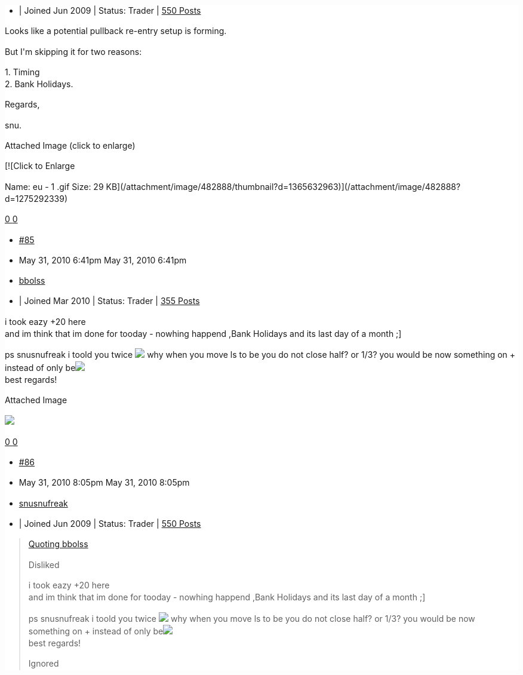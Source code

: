   * | Joined Jun 2009  | Status: Trader | [550 Posts](/search?do=process&provider=Member&searchuser=107133)

Looks like a potential pullback re-entry setup is forming.  
  
But I'm skipping it for two reasons:  
  
1\. Timing  
2\. Bank Holidays.  
  
Regards,  
  
snu. 

Attached Image (click to enlarge)

[![Click to Enlarge

Name: eu - 1 .gif
Size: 29 KB](/attachment/image/482888/thumbnail?d=1365632963)](/attachment/image/482888?d=1275292339)   

[0 ](javascript:void\(0\);) [0 ](javascript:void\(0\);)

  * [#85](/thread/post/3765338#post3765338 "Post Permalink")

  * May 31, 2010 6:41pm  May 31, 2010 6:41pm 

  * [ bbolss](bbolss)

  * | Joined Mar 2010  | Status: Trader | [355 Posts](/search?do=process&provider=Member&searchuser=136404)

i took eazy +20 here   
and im think that im done for tooday - nowhing happend ,Bank Holidays and its last day of a month ;]  
  
ps snusnufreak i toold you twice ![](https://resources.faireconomy.media/images/emojis/64/1f601.png?v=15.1) why when you move ls to be you do not close half? or 1/3? you would be now something on + instead of only be![](https://resources.faireconomy.media/images/emojis/64/1f60a.png?v=15.1)  
best regards! 

Attached Image

![](/attachment/image/482913?d=1275298896)

[0 ](javascript:void\(0\);) [0 ](javascript:void\(0\);)

  * [#86](/thread/post/3765462#post3765462 "Post Permalink")

  * May 31, 2010 8:05pm  May 31, 2010 8:05pm 

  * [ snusnufreak](snusnufreak)

  * | Joined Jun 2009  | Status: Trader | [550 Posts](/search?do=process&provider=Member&searchuser=107133)

> [Quoting bbolss](/thread/post/3765338#post3765338 "View Quoted Post")
> 
> Disliked
> 
> i took eazy +20 here   
>  and im think that im done for tooday - nowhing happend ,Bank Holidays and its last day of a month ;]  
>    
>  ps snusnufreak i toold you twice ![](https://resources.faireconomy.media/images/emojis/64/1f601.png?v=15.1) why when you move ls to be you do not close half? or 1/3? you would be now something on + instead of only be![](https://resources.faireconomy.media/images/emojis/64/1f60a.png?v=15.1)  
>  best regards!
> 
> Ignored
